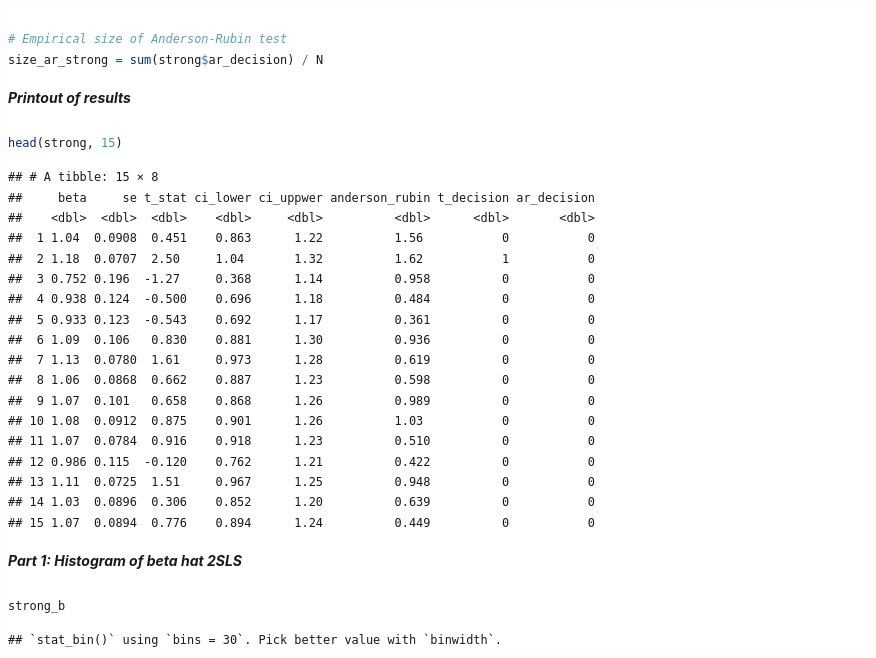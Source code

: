 ```r

# Empirical size of Anderson-Rubin test
size_ar_strong = sum(strong$ar_decision) / N
```

##### Printout of results

```r
head(strong, 15)
```

```
## # A tibble: 15 × 8
##     beta     se t_stat ci_lower ci_uppwer anderson_rubin t_decision ar_decision
##    <dbl>  <dbl>  <dbl>    <dbl>     <dbl>          <dbl>      <dbl>       <dbl>
##  1 1.04  0.0908  0.451    0.863      1.22          1.56           0           0
##  2 1.18  0.0707  2.50     1.04       1.32          1.62           1           0
##  3 0.752 0.196  -1.27     0.368      1.14          0.958          0           0
##  4 0.938 0.124  -0.500    0.696      1.18          0.484          0           0
##  5 0.933 0.123  -0.543    0.692      1.17          0.361          0           0
##  6 1.09  0.106   0.830    0.881      1.30          0.936          0           0
##  7 1.13  0.0780  1.61     0.973      1.28          0.619          0           0
##  8 1.06  0.0868  0.662    0.887      1.23          0.598          0           0
##  9 1.07  0.101   0.658    0.868      1.26          0.989          0           0
## 10 1.08  0.0912  0.875    0.901      1.26          1.03           0           0
## 11 1.07  0.0784  0.916    0.918      1.23          0.510          0           0
## 12 0.986 0.115  -0.120    0.762      1.21          0.422          0           0
## 13 1.11  0.0725  1.51     0.967      1.25          0.948          0           0
## 14 1.03  0.0896  0.306    0.852      1.20          0.639          0           0
## 15 1.07  0.0894  0.776    0.894      1.24          0.449          0           0
```


##### Part 1: Histogram of beta hat 2SLS

```r
strong_b
```

```
## `stat_bin()` using `bins = 30`. Pick better value with `binwidth`.
```
